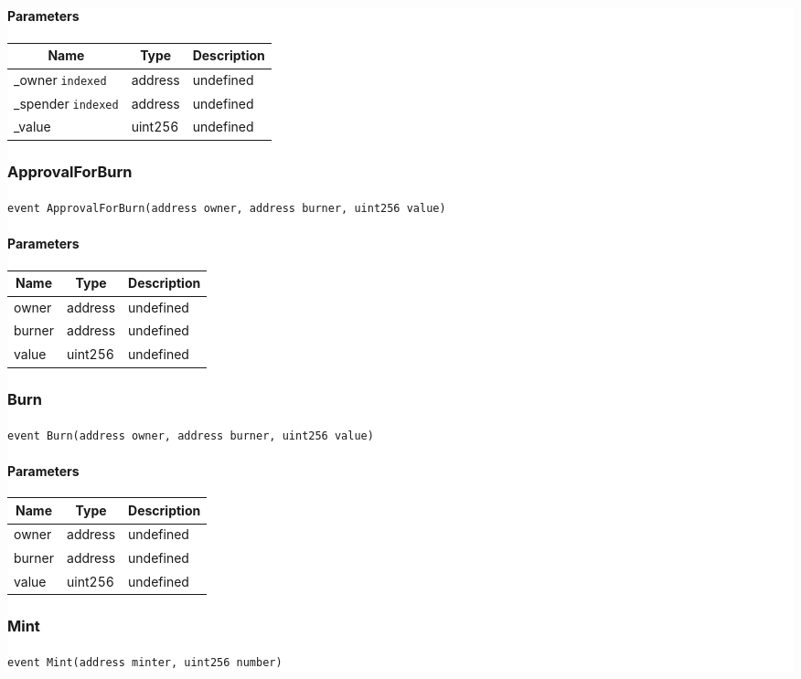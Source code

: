 



#### Parameters

| Name | Type | Description |
|---|---|---|
| _owner `indexed` | address | undefined |
| _spender `indexed` | address | undefined |
| _value  | uint256 | undefined |

### ApprovalForBurn

```solidity
event ApprovalForBurn(address owner, address burner, uint256 value)
```





#### Parameters

| Name | Type | Description |
|---|---|---|
| owner  | address | undefined |
| burner  | address | undefined |
| value  | uint256 | undefined |

### Burn

```solidity
event Burn(address owner, address burner, uint256 value)
```





#### Parameters

| Name | Type | Description |
|---|---|---|
| owner  | address | undefined |
| burner  | address | undefined |
| value  | uint256 | undefined |

### Mint

```solidity
event Mint(address minter, uint256 number)
```
